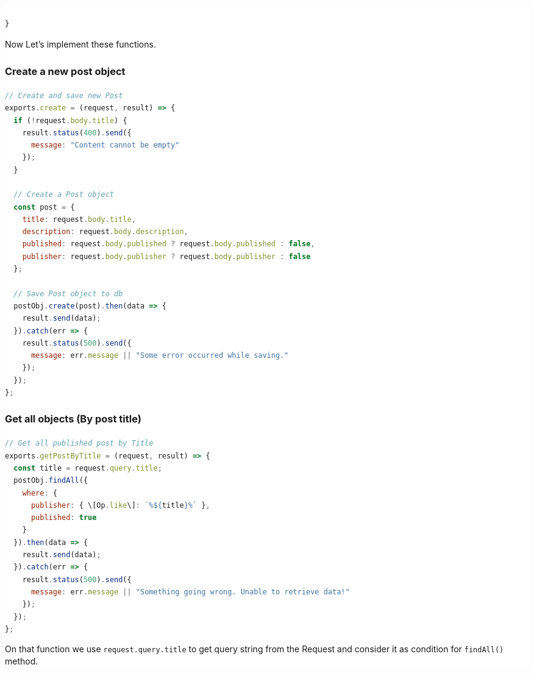 ```javascript

}
```
Now Let’s implement these functions.

### Create a new post object
```javascript
// Create and save new Post
exports.create = (request, result) => {
  if (!request.body.title) {
    result.status(400).send({
      message: "Content cannot be empty"
    });
  }

  // Create a Post object
  const post = {
    title: request.body.title,
    description: request.body.description,
    published: request.body.published ? request.body.published : false,
    publisher: request.body.publisher ? request.body.publisher : false
  };

  // Save Post object to db
  postObj.create(post).then(data => {
    result.send(data);
  }).catch(err => {
    result.status(500).send({
      message: err.message || "Some error occurred while saving."
    });
  });
};
```
### **Get all objects (By post title)**
```javascript
// Get all published post by Title
exports.getPostByTitle = (request, result) => {
  const title = request.query.title;
  postObj.findAll({
    where: {
      publisher: { \[Op.like\]: `%${title}%` },
      published: true
    }
  }).then(data => {
    result.send(data);
  }).catch(err => {
    result.status(500).send({
      message: err.message || "Something going wrong. Unable to retrieve data!"
    });
  });
};
```
On that function we use `request.query.title` to get query string from the Request and consider it as condition for `findAll()` method.
